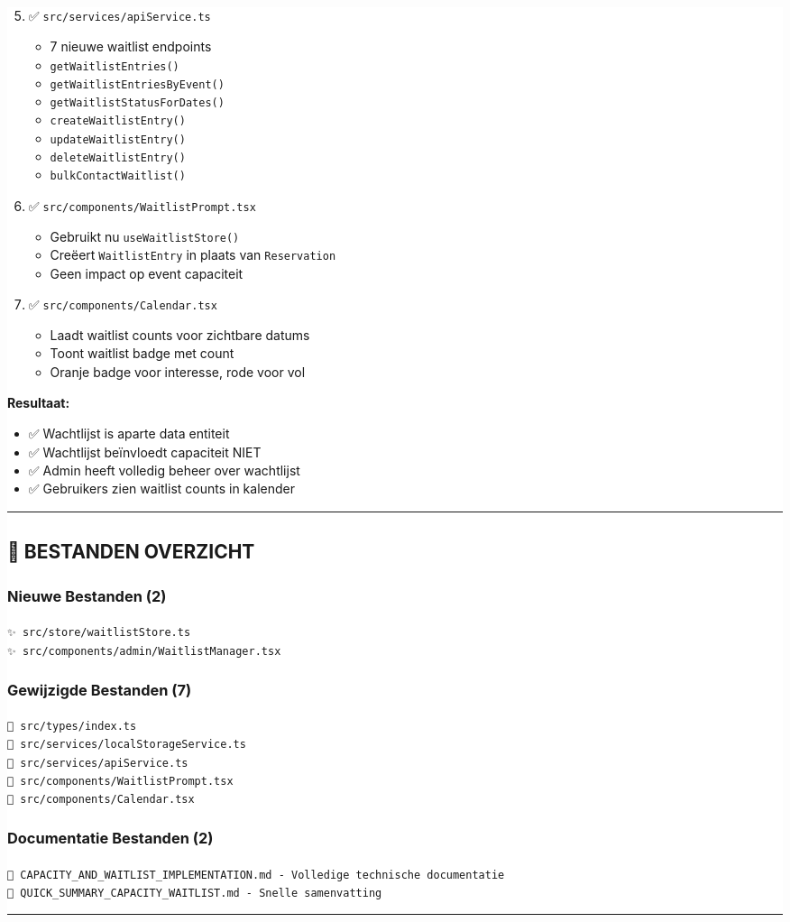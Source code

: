 5. ✅ `src/services/apiService.ts`
   - 7 nieuwe waitlist endpoints
   - `getWaitlistEntries()`
   - `getWaitlistEntriesByEvent()`
   - `getWaitlistStatusForDates()`
   - `createWaitlistEntry()`
   - `updateWaitlistEntry()`
   - `deleteWaitlistEntry()`
   - `bulkContactWaitlist()`

6. ✅ `src/components/WaitlistPrompt.tsx`
   - Gebruikt nu `useWaitlistStore()`
   - Creëert `WaitlistEntry` in plaats van `Reservation`
   - Geen impact op event capaciteit

7. ✅ `src/components/Calendar.tsx`
   - Laadt waitlist counts voor zichtbare datums
   - Toont waitlist badge met count
   - Oranje badge voor interesse, rode voor vol

**Resultaat:**
- ✅ Wachtlijst is aparte data entiteit
- ✅ Wachtlijst beïnvloedt capaciteit NIET
- ✅ Admin heeft volledig beheer over wachtlijst
- ✅ Gebruikers zien waitlist counts in kalender

---

## 📁 BESTANDEN OVERZICHT

### Nieuwe Bestanden (2)
```
✨ src/store/waitlistStore.ts
✨ src/components/admin/WaitlistManager.tsx
```

### Gewijzigde Bestanden (7)
```
🔧 src/types/index.ts
🔧 src/services/localStorageService.ts
🔧 src/services/apiService.ts
🔧 src/components/WaitlistPrompt.tsx
🔧 src/components/Calendar.tsx
```

### Documentatie Bestanden (2)
```
📄 CAPACITY_AND_WAITLIST_IMPLEMENTATION.md - Volledige technische documentatie
📄 QUICK_SUMMARY_CAPACITY_WAITLIST.md - Snelle samenvatting
```

---
